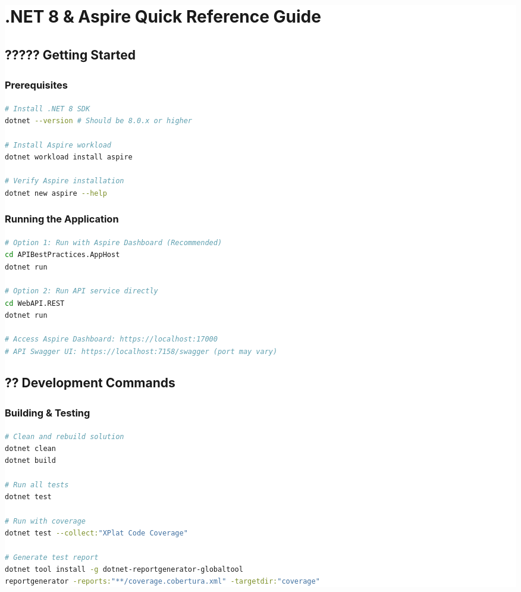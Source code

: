 # .NET 8 & Aspire Quick Reference Guide

## ????? Getting Started

### Prerequisites
```bash
# Install .NET 8 SDK
dotnet --version # Should be 8.0.x or higher

# Install Aspire workload
dotnet workload install aspire

# Verify Aspire installation
dotnet new aspire --help
```

### Running the Application
```bash
# Option 1: Run with Aspire Dashboard (Recommended)
cd APIBestPractices.AppHost
dotnet run

# Option 2: Run API service directly
cd WebAPI.REST
dotnet run

# Access Aspire Dashboard: https://localhost:17000
# API Swagger UI: https://localhost:7158/swagger (port may vary)
```

## ?? Development Commands

### Building & Testing
```bash
# Clean and rebuild solution
dotnet clean
dotnet build

# Run all tests
dotnet test

# Run with coverage
dotnet test --collect:"XPlat Code Coverage"

# Generate test report
dotnet tool install -g dotnet-reportgenerator-globaltool
reportgenerator -reports:"**/coverage.cobertura.xml" -targetdir:"coverage"
```
